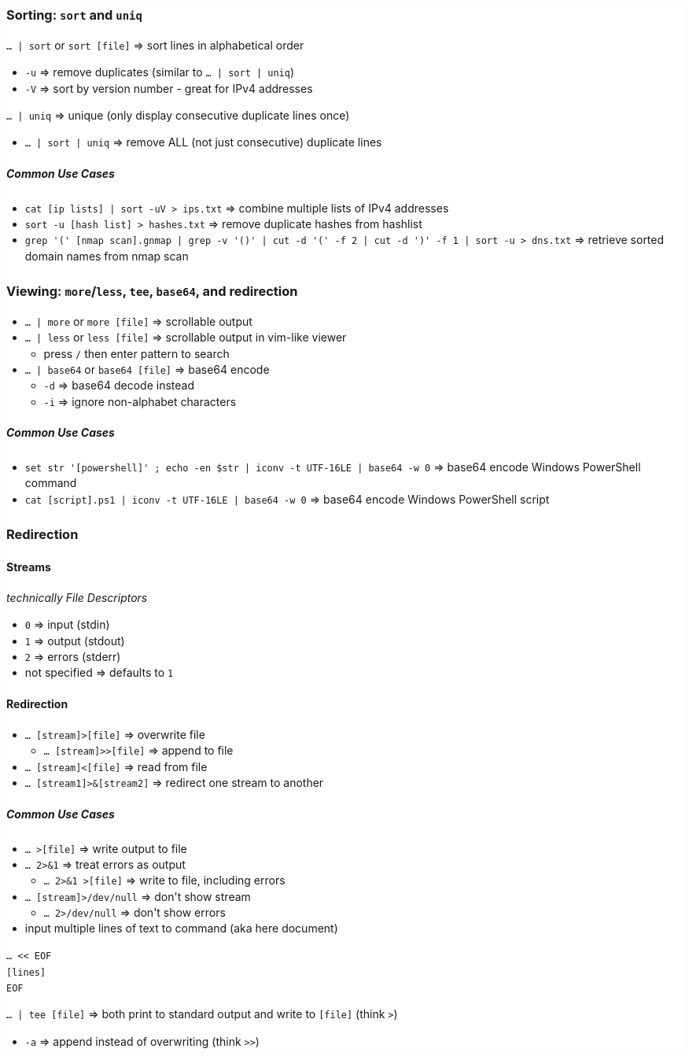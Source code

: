 ### Sorting: `sort` and `uniq`
`… | sort` or `sort [file]` ⇒ sort lines in alphabetical order
- `-u` ⇒ remove duplicates (similar to `… | sort | uniq`)
- `-V` ⇒ sort by version number - great for IPv4 addresses

`… | uniq` ⇒ unique (only display consecutive duplicate lines once)
- `… | sort | uniq` ⇒ remove ALL (not just consecutive) duplicate lines

##### Common Use Cases
- `cat [ip lists] | sort -uV > ips.txt` ⇒ combine multiple lists of IPv4 addresses
- `sort -u [hash list] > hashes.txt` ⇒ remove duplicate hashes from hashlist
- `grep '(' [nmap scan].gnmap | grep -v '()' | cut -d '(' -f 2 | cut -d ')' -f 1 | sort -u > dns.txt` ⇒ retrieve sorted domain names from nmap scan

### Viewing: `more`/`less`, `tee`, `base64`, and redirection
- `… | more` or `more [file]` ⇒ scrollable output
- `… | less` or `less [file]` ⇒ scrollable output in vim-like viewer
  - press `/` then enter pattern to search
- `… | base64` or `base64 [file]` ⇒ base64 encode
  - `-d` ⇒ base64 decode instead
  - `-i` ⇒ ignore non-alphabet characters

##### Common Use Cases
- `set str '[powershell]' ; echo -en $str | iconv -t UTF-16LE | base64 -w 0` ⇒ base64 encode Windows PowerShell command
- `cat [script].ps1 | iconv -t UTF-16LE | base64 -w 0` ⇒ base64 encode Windows PowerShell script

### Redirection
#### Streams
*technically File Descriptors*
- `0` ⇒ input (stdin)
- `1` ⇒ output (stdout)
- `2` ⇒ errors (stderr)
- not specified ⇒ defaults to `1`

#### Redirection
- `… [stream]>[file]` ⇒ overwrite file
  - `… [stream]>>[file]` ⇒ append to file
- `… [stream]<[file]` ⇒ read from file
- `… [stream1]>&[stream2]` ⇒ redirect one stream to another

##### Common Use Cases
- `… >[file]` ⇒ write output to file
- `… 2>&1` ⇒ treat errors as output
  - `… 2>&1 >[file]` ⇒ write to file, including errors
- `… [stream]>/dev/null` ⇒ don't show stream
  - `… 2>/dev/null` ⇒ don't show errors
- input multiple lines of text to command (aka here document)
```
… << EOF
[lines]
EOF
```
`… | tee [file]` ⇒ both print to standard output and write to `[file]` (think `>`)
- `-a` ⇒ append instead of overwriting (think `>>`)
